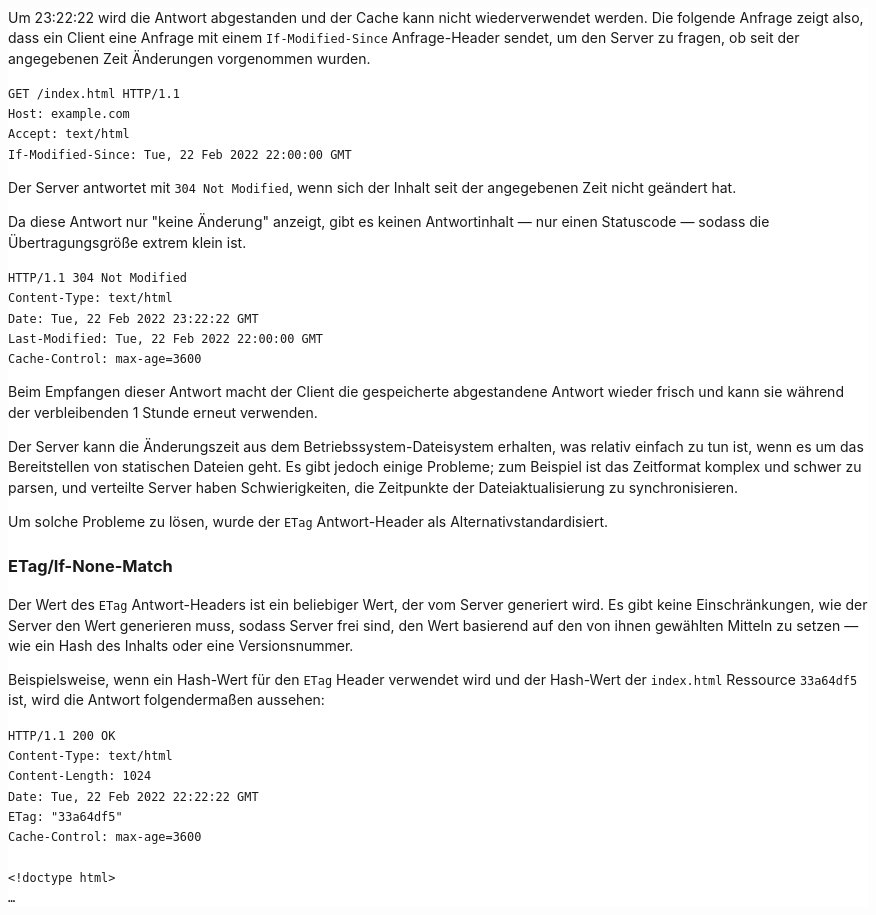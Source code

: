 Um 23:22:22 wird die Antwort abgestanden und der Cache kann nicht wiederverwendet werden. Die folgende Anfrage zeigt also, dass ein Client eine Anfrage mit einem `If-Modified-Since` Anfrage-Header sendet, um den Server zu fragen, ob seit der angegebenen Zeit Änderungen vorgenommen wurden.

```http
GET /index.html HTTP/1.1
Host: example.com
Accept: text/html
If-Modified-Since: Tue, 22 Feb 2022 22:00:00 GMT
```

Der Server antwortet mit `304 Not Modified`, wenn sich der Inhalt seit der angegebenen Zeit nicht geändert hat.

Da diese Antwort nur "keine Änderung" anzeigt, gibt es keinen Antwortinhalt — nur einen Statuscode — sodass die Übertragungsgröße extrem klein ist.

```http
HTTP/1.1 304 Not Modified
Content-Type: text/html
Date: Tue, 22 Feb 2022 23:22:22 GMT
Last-Modified: Tue, 22 Feb 2022 22:00:00 GMT
Cache-Control: max-age=3600
```

Beim Empfangen dieser Antwort macht der Client die gespeicherte abgestandene Antwort wieder frisch und kann sie während der verbleibenden 1 Stunde erneut verwenden.

Der Server kann die Änderungszeit aus dem Betriebssystem-Dateisystem erhalten, was relativ einfach zu tun ist, wenn es um das Bereitstellen von statischen Dateien geht. Es gibt jedoch einige Probleme; zum Beispiel ist das Zeitformat komplex und schwer zu parsen, und verteilte Server haben Schwierigkeiten, die Zeitpunkte der Dateiaktualisierung zu synchronisieren.

Um solche Probleme zu lösen, wurde der `ETag` Antwort-Header als Alternativstandardisiert.

### ETag/If-None-Match

Der Wert des `ETag` Antwort-Headers ist ein beliebiger Wert, der vom Server generiert wird. Es gibt keine Einschränkungen, wie der Server den Wert generieren muss, sodass Server frei sind, den Wert basierend auf den von ihnen gewählten Mitteln zu setzen — wie ein Hash des Inhalts oder eine Versionsnummer.

Beispielsweise, wenn ein Hash-Wert für den `ETag` Header verwendet wird und der Hash-Wert der `index.html` Ressource `33a64df5` ist, wird die Antwort folgendermaßen aussehen:

```http
HTTP/1.1 200 OK
Content-Type: text/html
Content-Length: 1024
Date: Tue, 22 Feb 2022 22:22:22 GMT
ETag: "33a64df5"
Cache-Control: max-age=3600

<!doctype html>
…
```
